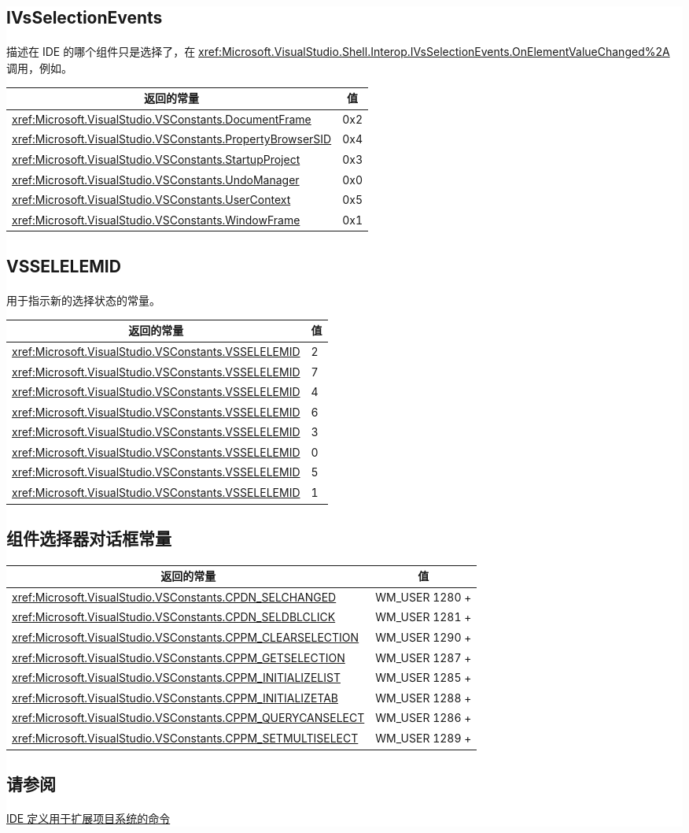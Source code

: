 ## IVsSelectionEvents  
 描述在 IDE 的哪个组件只是选择了，在 <xref:Microsoft.VisualStudio.Shell.Interop.IVsSelectionEvents.OnElementValueChanged%2A> 调用，例如。  
  
|返回的常量|值|  
|-----------|-------|  
|<xref:Microsoft.VisualStudio.VSConstants.DocumentFrame>|0x2|  
|<xref:Microsoft.VisualStudio.VSConstants.PropertyBrowserSID>|0x4|  
|<xref:Microsoft.VisualStudio.VSConstants.StartupProject>|0x3|  
|<xref:Microsoft.VisualStudio.VSConstants.UndoManager>|0x0|  
|<xref:Microsoft.VisualStudio.VSConstants.UserContext>|0x5|  
|<xref:Microsoft.VisualStudio.VSConstants.WindowFrame>|0x1|  
  
## VSSELELEMID  
 用于指示新的选择状态的常量。  
  
|返回的常量|值|  
|-----------|-------|  
|<xref:Microsoft.VisualStudio.VSConstants.VSSELELEMID>|2|  
|<xref:Microsoft.VisualStudio.VSConstants.VSSELELEMID>|7|  
|<xref:Microsoft.VisualStudio.VSConstants.VSSELELEMID>|4|  
|<xref:Microsoft.VisualStudio.VSConstants.VSSELELEMID>|6|  
|<xref:Microsoft.VisualStudio.VSConstants.VSSELELEMID>|3|  
|<xref:Microsoft.VisualStudio.VSConstants.VSSELELEMID>|0|  
|<xref:Microsoft.VisualStudio.VSConstants.VSSELELEMID>|5|  
|<xref:Microsoft.VisualStudio.VSConstants.VSSELELEMID>|1|  
  
## 组件选择器对话框常量  
  
|返回的常量|值|  
|-----------|-------|  
|<xref:Microsoft.VisualStudio.VSConstants.CPDN_SELCHANGED>|WM\_USER 1280 \+|  
|<xref:Microsoft.VisualStudio.VSConstants.CPDN_SELDBLCLICK>|WM\_USER 1281 \+|  
|<xref:Microsoft.VisualStudio.VSConstants.CPPM_CLEARSELECTION>|WM\_USER 1290 \+|  
|<xref:Microsoft.VisualStudio.VSConstants.CPPM_GETSELECTION>|WM\_USER 1287 \+|  
|<xref:Microsoft.VisualStudio.VSConstants.CPPM_INITIALIZELIST>|WM\_USER 1285 \+|  
|<xref:Microsoft.VisualStudio.VSConstants.CPPM_INITIALIZETAB>|WM\_USER 1288 \+|  
|<xref:Microsoft.VisualStudio.VSConstants.CPPM_QUERYCANSELECT>|WM\_USER 1286 \+|  
|<xref:Microsoft.VisualStudio.VSConstants.CPPM_SETMULTISELECT>|WM\_USER 1289 \+|  
  
## 请参阅  
 [IDE 定义用于扩展项目系统的命令](../extensibility/internals/ide-defined-commands-for-extending-project-systems.md)